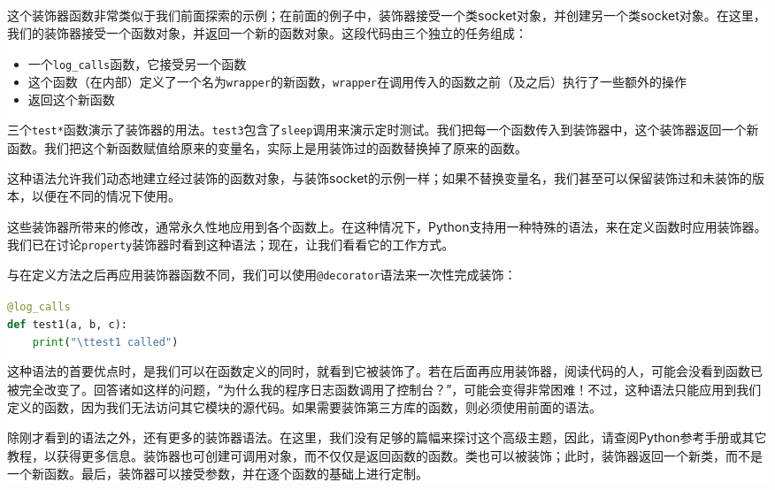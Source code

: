这个装饰器函数非常类似于我们前面探索的示例；在前面的例子中，装饰器接受一个类socket对象，并创建另一个类socket对象。在这里，我们的装饰器接受一个函数对象，并返回一个新的函数对象。这段代码由三个独立的任务组成：

* 一个`log_calls`函数，它接受另一个函数
* 这个函数（在内部）定义了一个名为`wrapper`的新函数，`wrapper`在调用传入的函数之前（及之后）执行了一些额外的操作
* 返回这个新函数

三个`test*`函数演示了装饰器的用法。`test3`包含了`sleep`调用来演示定时测试。我们把每一个函数传入到装饰器中，这个装饰器返回一个新函数。我们把这个新函数赋值给原来的变量名，实际上是用装饰过的函数替换掉了原来的函数。

这种语法允许我们动态地建立经过装饰的函数对象，与装饰socket的示例一样；如果不替换变量名，我们甚至可以保留装饰过和未装饰的版本，以便在不同的情况下使用。

这些装饰器所带来的修改，通常永久性地应用到各个函数上。在这种情况下，Python支持用一种特殊的语法，来在定义函数时应用装饰器。我们已在讨论`property`装饰器时看到这种语法；现在，让我们看看它的工作方式。

与在定义方法之后再应用装饰器函数不同，我们可以使用`@decorator`语法来一次性完成装饰：

```python
@log_calls
def test1(a, b, c):
    print("\ttest1 called")
```

这种语法的首要优点时，是我们可以在函数定义的同时，就看到它被装饰了。若在后面再应用装饰器，阅读代码的人，可能会没看到函数已被完全改变了。回答诸如这样的问题，“为什么我的程序日志函数调用了控制台？”，可能会变得非常困难！不过，这种语法只能应用到我们定义的函数，因为我们无法访问其它模块的源代码。如果需要装饰第三方库的函数，则必须使用前面的语法。

除刚才看到的语法之外，还有更多的装饰器语法。在这里，我们没有足够的篇幅来探讨这个高级主题，因此，请查阅Python参考手册或其它教程，以获得更多信息。装饰器也可创建可调用对象，而不仅仅是返回函数的函数。类也可以被装饰；此时，装饰器返回一个新类，而不是一个新函数。最后，装饰器可以接受参数，并在逐个函数的基础上进行定制。
